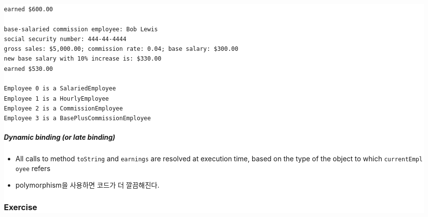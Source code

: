 ```
earned $600.00

base-salaried commission employee: Bob Lewis
social security number: 444-44-4444
gross sales: $5,000.00; commission rate: 0.04; base salary: $300.00
new base salary with 10% increase is: $330.00
earned $530.00

Employee 0 is a SalariedEmployee
Employee 1 is a HourlyEmployee
Employee 2 is a CommissionEmployee
Employee 3 is a BasePlusCommissionEmployee
```

##### Dynamic binding (or late binding)

- All calls to method `toString` and `earnings` are resolved at execution time, based on the type of the object to which `currentEmployee` refers

- polymorphism을 사용하면 코드가 더 깔끔해진다.

### Exercise

<div hidden>
@startuml 10-class-diagram-6
skinparam classAttributeIconSize 0
class Animal {
	+ void show()
	+ void move()
}
class Fish {
	+ void show()
	+ void draw()
	+ void move()
}
class GoldFish {
	+ void draw()
	+ void move()
}

Fish -u-|> Animal
GoldFish -u-|> Fish
@enduml
</div>

<center markdown="block">